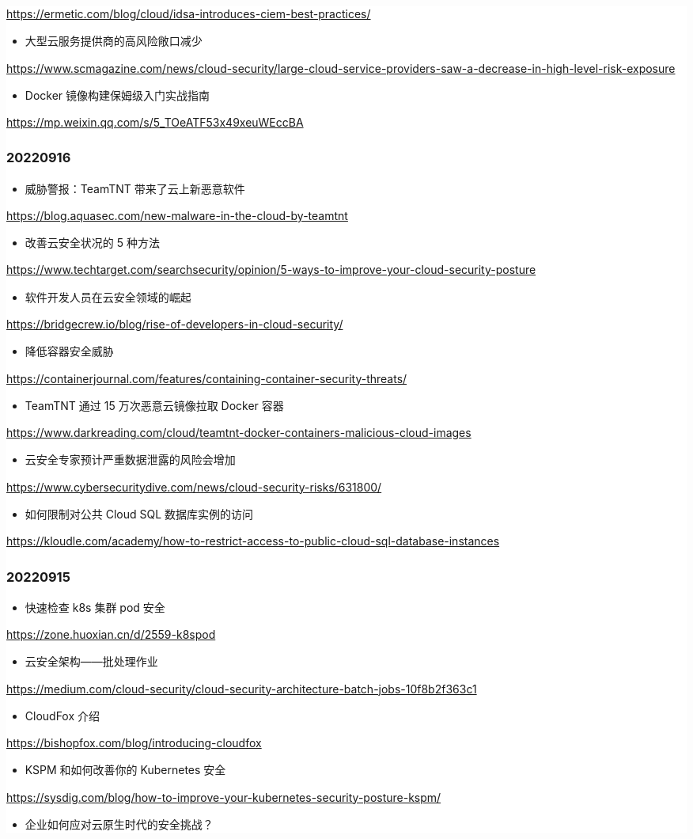 https://ermetic.com/blog/cloud/idsa-introduces-ciem-best-practices/

- 大型云服务提供商的高风险敞口减少

https://www.scmagazine.com/news/cloud-security/large-cloud-service-providers-saw-a-decrease-in-high-level-risk-exposure

- Docker 镜像构建保姆级入门实战指南

https://mp.weixin.qq.com/s/5_TOeATF53x49xeuWEccBA



### 20220916

- 威胁警报：TeamTNT 带来了云上新恶意软件

https://blog.aquasec.com/new-malware-in-the-cloud-by-teamtnt

- 改善云安全状况的 5 种方法

https://www.techtarget.com/searchsecurity/opinion/5-ways-to-improve-your-cloud-security-posture

- 软件开发人员在云安全领域的崛起

https://bridgecrew.io/blog/rise-of-developers-in-cloud-security/

- 降低容器安全威胁

https://containerjournal.com/features/containing-container-security-threats/

- TeamTNT 通过 15 万次恶意云镜像拉取 Docker 容器

https://www.darkreading.com/cloud/teamtnt-docker-containers-malicious-cloud-images

- 云安全专家预计严重数据泄露的风险会增加

https://www.cybersecuritydive.com/news/cloud-security-risks/631800/

- 如何限制对公共 Cloud SQL 数据库实例的访问

https://kloudle.com/academy/how-to-restrict-access-to-public-cloud-sql-database-instances



### 20220915

- 快速检查 k8s 集群 pod 安全

https://zone.huoxian.cn/d/2559-k8spod

- 云安全架构——批处理作业

https://medium.com/cloud-security/cloud-security-architecture-batch-jobs-10f8b2f363c1

- CloudFox 介绍

https://bishopfox.com/blog/introducing-cloudfox

- KSPM 和如何改善你的 Kubernetes 安全

https://sysdig.com/blog/how-to-improve-your-kubernetes-security-posture-kspm/

- 企业如何应对云原生时代的安全挑战？
